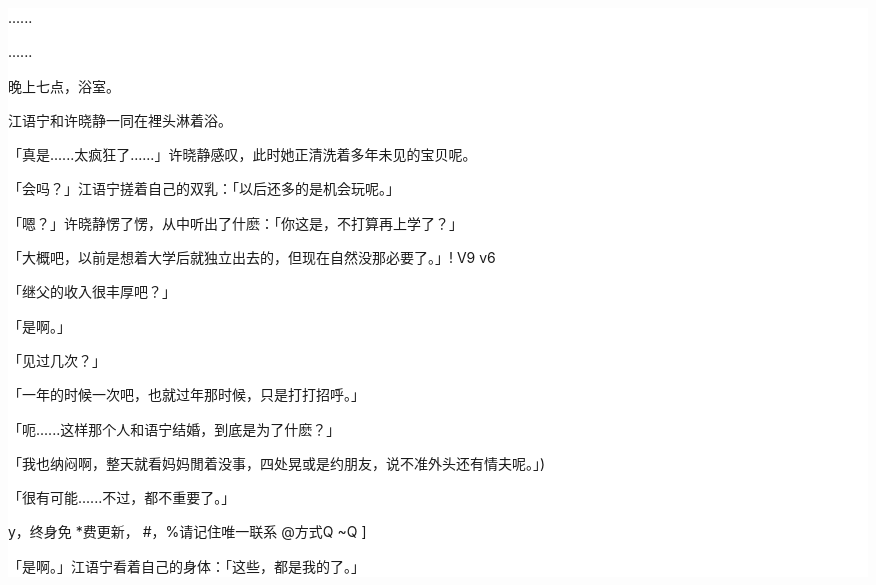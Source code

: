 ......



......



晚上七点，浴室。



江语宁和许晓静一同在裡头淋着浴。





「真是......太疯狂了......」许晓静感叹，此时她正清洗着多年未见的宝贝呢。



「会吗？」江语宁搓着自己的双乳：「以后还多的是机会玩呢。」



「嗯？」许晓静愣了愣，从中听出了什麽：「你这是，不打算再上学了？」



「大概吧，以前是想着大学后就独立出去的，但现在自然没那必要了。」! V9 v6





「继父的收入很丰厚吧？」



「是啊。」





「见过几次？」





「一年的时候一次吧，也就过年那时候，只是打打招呼。」



「呃......这样那个人和语宁结婚，到底是为了什麽？」





「我也纳闷啊，整天就看妈妈閒着没事，四处晃或是约朋友，说不准外头还有情夫呢。」)





「很有可能......不过，都不重要了。」

y，终身免 *费更新， #，%请记住唯一联系 @方式Q ~Q ]





「是啊。」江语宁看着自己的身体：「这些，都是我的了。」

